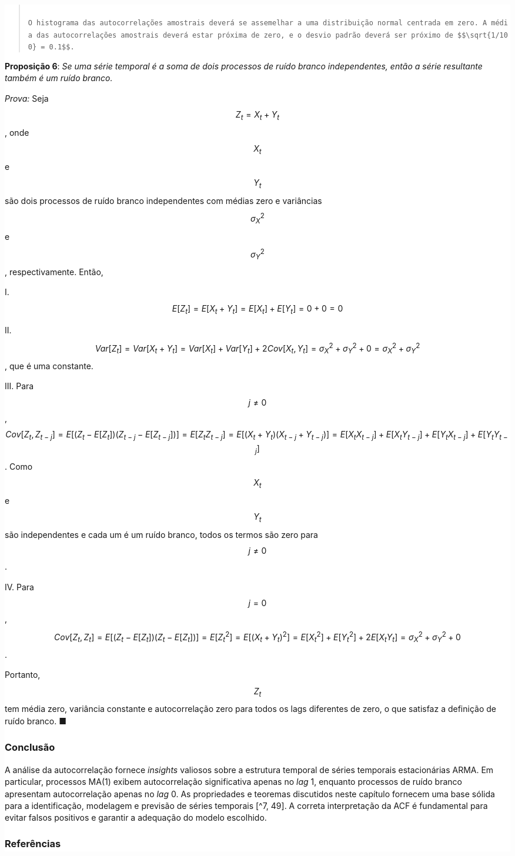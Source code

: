 > ```
>
> O histograma das autocorrelações amostrais deverá se assemelhar a uma distribuição normal centrada em zero. A média das autocorrelações amostrais deverá estar próxima de zero, e o desvio padrão deverá ser próximo de $$\sqrt{1/100} = 0.1$$.

**Proposição 6**: *Se uma série temporal é a soma de dois processos de ruído branco independentes, então a série resultante também é um ruído branco.*

*Prova:*
Seja $$Z_t = X_t + Y_t$$, onde $$X_t$$ e $$Y_t$$ são dois processos de ruído branco independentes com médias zero e variâncias $$\sigma_X^2$$ e $$\sigma_Y^2$$, respectivamente. Então,

I. $$E[Z_t] = E[X_t + Y_t] = E[X_t] + E[Y_t] = 0 + 0 = 0$$

II. $$Var[Z_t] = Var[X_t + Y_t] = Var[X_t] + Var[Y_t] + 2Cov[X_t, Y_t] = \sigma_X^2 + \sigma_Y^2 + 0 = \sigma_X^2 + \sigma_Y^2$$, que é uma constante.

III. Para $$j \neq 0$$,  $$Cov[Z_t, Z_{t-j}] = E[(Z_t - E[Z_t])(Z_{t-j} - E[Z_{t-j}])] = E[Z_t Z_{t-j}] = E[(X_t + Y_t)(X_{t-j} + Y_{t-j})] = E[X_t X_{t-j}] + E[X_t Y_{t-j}] + E[Y_t X_{t-j}] + E[Y_t Y_{t-j}]$$. Como $$X_t$$ e $$Y_t$$ são independentes e cada um é um ruído branco, todos os termos são zero para $$j \neq 0$$.

IV.  Para $$j = 0$$,  $$Cov[Z_t, Z_{t}] = E[(Z_t - E[Z_t])(Z_{t} - E[Z_{t}])] = E[Z_t^2] = E[(X_t + Y_t)^2] = E[X_t^2] + E[Y_t^2] + 2E[X_t Y_t] =  \sigma_X^2 + \sigma_Y^2 + 0 $$.

Portanto, $$Z_t$$ tem média zero, variância constante e autocorrelação zero para todos os lags diferentes de zero, o que satisfaz a definição de ruído branco. ■

### Conclusão

A análise da autocorrelação fornece *insights* valiosos sobre a estrutura temporal de séries temporais estacionárias ARMA. Em particular, processos MA(1) exibem autocorrelação significativa apenas no *lag* 1, enquanto processos de ruído branco apresentam autocorrelação apenas no *lag* 0. As propriedades e teoremas discutidos neste capítulo fornecem uma base sólida para a identificação, modelagem e previsão de séries temporais [^7, 49]. A correta interpretação da ACF é fundamental para evitar falsos positivos e garantir a adequação do modelo escolhido.

### Referências
[^3]: Informação retirada da introdução do capítulo.
[^49]: Informação retirada da página 49, seção 3.3.6.
[^5]: Informação retirada da página 48.
[^3.3.1]: Informação retirada da página 48, seção 3.3.1.
[^3.3.5]: Informação retirada da página 48, seção 3.3.5.
[^3.3.7]: Informação retirada da página 49, seção 3.3.7.
[^3.2.1]: Informação retirada da página 47, seção 3.2.1.
[^3.2.2]: Informação retirada da página 47, seção 3.2.2.
[^3.2.3]: Informação retirada da página 47, seção 3.2.3.
[^7]: Informação retirada da página 47.
[^60]: Estatística para Economia e Administração, Morettin e Bussab, 7ª Edição.
